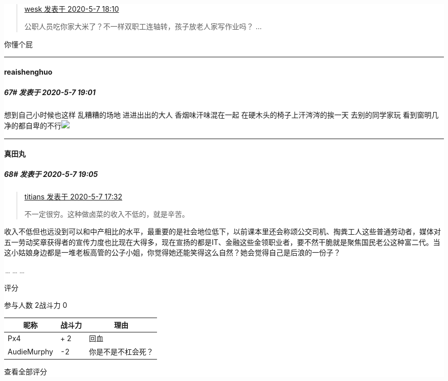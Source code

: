 

<blockquote><a href="httphttps://bbs.saraba1st.com/2b/forum.php?mod=redirect&amp;goto=findpost&amp;pid=47334722&amp;ptid=1933289" target="_blank">wesk 发表于 2020-5-7 18:10</a>

公职人员吃你家大米了？不一样双职工连轴转，孩子放老人家写作业吗？ ...</blockquote>
你懂个屁







*****

####  reaishenghuo  
##### 67#       发表于 2020-5-7 19:01




想到自己小时候也这样 乱糟糟的场地 进进出出的大人 香烟味汗味混在一起 在硬木头的椅子上汗涔涔的挨一天 去别的同学家玩 看到窗明几净的都自卑的不行<img src="https://static.saraba1st.com/image/smiley/face2017/009.gif" referrerpolicy="no-referrer"> 







*****

####  真田丸  
##### 68#       发表于 2020-5-7 19:05



<blockquote><a href="httphttps://bbs.saraba1st.com/2b/forum.php?mod=redirect&amp;goto=findpost&amp;pid=47334345&amp;ptid=1933289" target="_blank">titians 发表于 2020-5-7 17:32</a>

不一定很穷。这种做卤菜的收入不低的，就是辛苦。</blockquote>
收入不低但也远没到可以和中产相比的水平，最重要的是社会地位低下，以前课本里还会称颂公交司机、掏粪工人这些普通劳动者，媒体对五一劳动奖章获得者的宣传力度也比现在大得多，现在宣扬的都是IT、金融这些金领职业者，要不然干脆就是聚焦国民老公这种富二代。当这小姑娘身边都是一堆老板高管的公子小姐，你觉得她还能笑得这么自然？她会觉得自己是后浪的一份子？



﹍﹍﹍

评分





 参与人数 2战斗力 0

|昵称|战斗力|理由|
|----|---|---|
| Px4| + 2|回血|
| AudieMurphy|-2|你是不是不杠会死？|



查看全部评分

